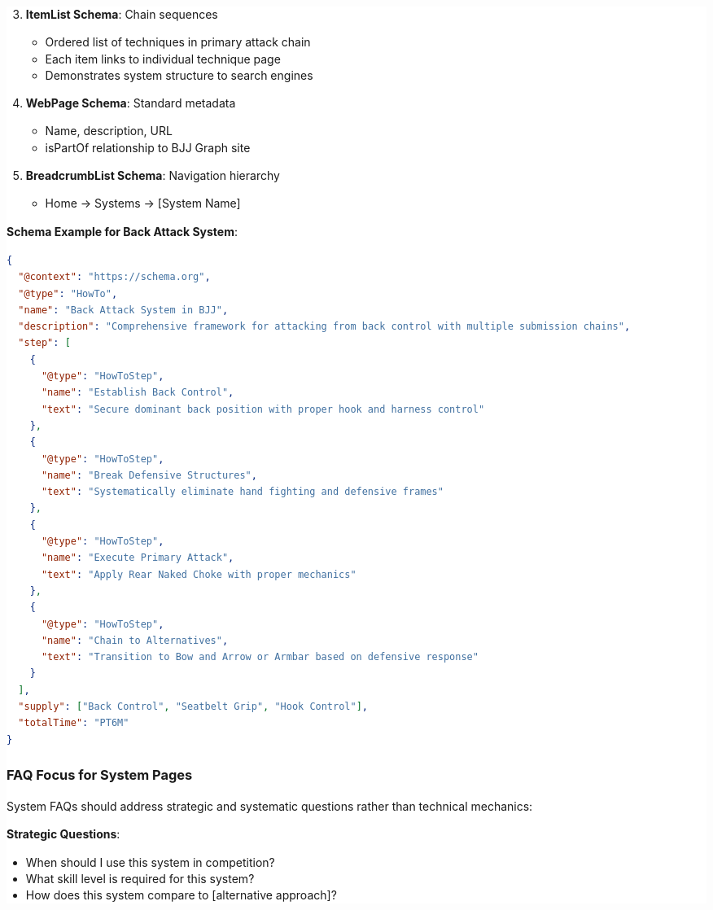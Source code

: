 3. **ItemList Schema**: Chain sequences
   - Ordered list of techniques in primary attack chain
   - Each item links to individual technique page
   - Demonstrates system structure to search engines

4. **WebPage Schema**: Standard metadata
   - Name, description, URL
   - isPartOf relationship to BJJ Graph site

5. **BreadcrumbList Schema**: Navigation hierarchy
   - Home → Systems → [System Name]

**Schema Example for Back Attack System**:

```json
{
  "@context": "https://schema.org",
  "@type": "HowTo",
  "name": "Back Attack System in BJJ",
  "description": "Comprehensive framework for attacking from back control with multiple submission chains",
  "step": [
    {
      "@type": "HowToStep",
      "name": "Establish Back Control",
      "text": "Secure dominant back position with proper hook and harness control"
    },
    {
      "@type": "HowToStep",
      "name": "Break Defensive Structures",
      "text": "Systematically eliminate hand fighting and defensive frames"
    },
    {
      "@type": "HowToStep",
      "name": "Execute Primary Attack",
      "text": "Apply Rear Naked Choke with proper mechanics"
    },
    {
      "@type": "HowToStep",
      "name": "Chain to Alternatives",
      "text": "Transition to Bow and Arrow or Armbar based on defensive response"
    }
  ],
  "supply": ["Back Control", "Seatbelt Grip", "Hook Control"],
  "totalTime": "PT6M"
}
```

### FAQ Focus for System Pages

System FAQs should address strategic and systematic questions rather than technical mechanics:

**Strategic Questions**:
- When should I use this system in competition?
- What skill level is required for this system?
- How does this system compare to [alternative approach]?
